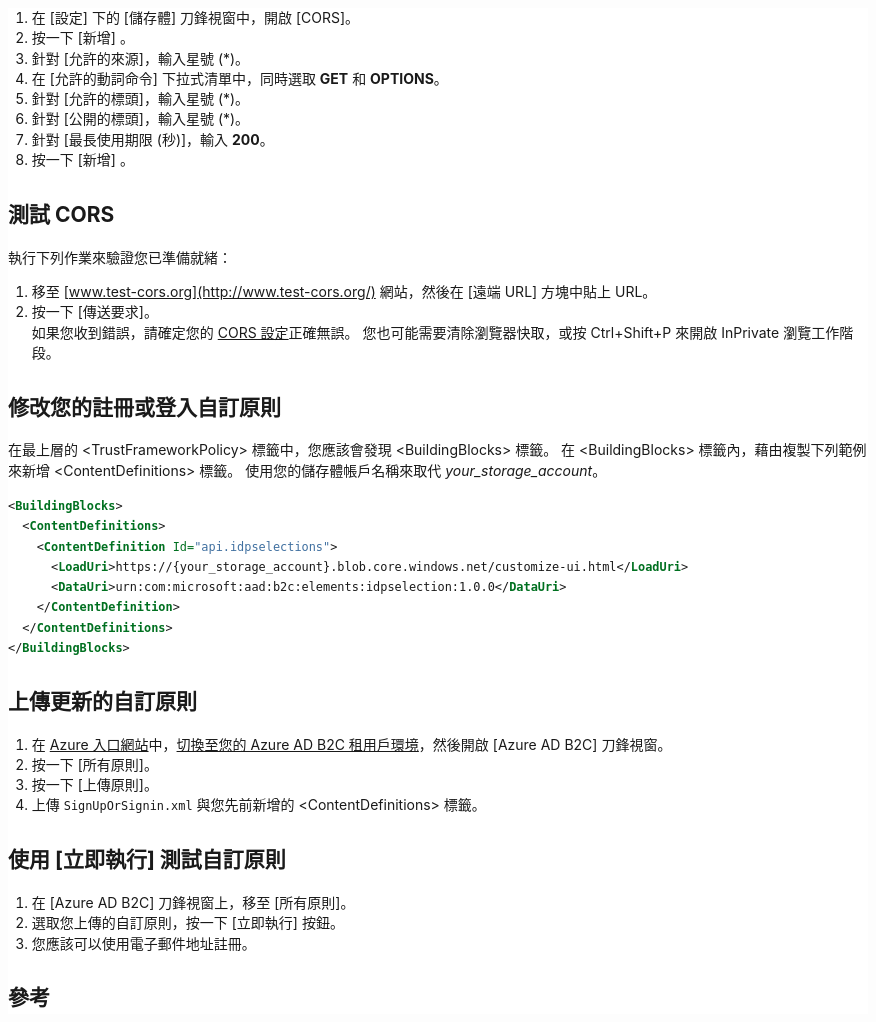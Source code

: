 1. 在 [設定] 下的 [儲存體] 刀鋒視窗中，開啟 [CORS]。
2. 按一下 [新增] 。
3. 針對 [允許的來源]，輸入星號 (\*)。
4. 在 [允許的動詞命令] 下拉式清單中，同時選取 **GET** 和 **OPTIONS**。
5. 針對 [允許的標頭]，輸入星號 (\*)。
6. 針對 [公開的標頭]，輸入星號 (\*)。
7. 針對 [最長使用期限 (秒)]，輸入 **200**。
8. 按一下 [新增] 。

## <a name="test-cors"></a>測試 CORS

執行下列作業來驗證您已準備就緒：

1. 移至 [www.test-cors.org](http://www.test-cors.org/) 網站，然後在 [遠端 URL] 方塊中貼上 URL。
2. 按一下 [傳送要求]。  
    如果您收到錯誤，請確定您的 [CORS 設定](#configure-cors)正確無誤。 您也可能需要清除瀏覽器快取，或按 Ctrl+Shift+P 來開啟 InPrivate 瀏覽工作階段。

## <a name="modify-your-sign-up-or-sign-in-custom-policy"></a>修改您的註冊或登入自訂原則

在最上層的 \<TrustFrameworkPolicy\> 標籤中，您應該會發現 \<BuildingBlocks\> 標籤。 在 \<BuildingBlocks\> 標籤內，藉由複製下列範例來新增 \<ContentDefinitions\> 標籤。 使用您的儲存體帳戶名稱來取代 *your_storage_account*。

  ```xml
  <BuildingBlocks>
    <ContentDefinitions>
      <ContentDefinition Id="api.idpselections">
        <LoadUri>https://{your_storage_account}.blob.core.windows.net/customize-ui.html</LoadUri>
        <DataUri>urn:com:microsoft:aad:b2c:elements:idpselection:1.0.0</DataUri>
      </ContentDefinition>
    </ContentDefinitions>
  </BuildingBlocks>
  ```

## <a name="upload-your-updated-custom-policy"></a>上傳更新的自訂原則

1. 在 [Azure 入口網站](https://portal.azure.com)中，[切換至您的 Azure AD B2C 租用戶環境](active-directory-b2c-navigate-to-b2c-context.md)，然後開啟 [Azure AD B2C] 刀鋒視窗。
2. 按一下 [所有原則]。
3. 按一下 [上傳原則]。
4. 上傳 `SignUpOrSignin.xml` 與您先前新增的 \<ContentDefinitions\> 標籤。

## <a name="test-the-custom-policy-by-using-run-now"></a>使用 [立即執行] 測試自訂原則

1. 在 [Azure AD B2C] 刀鋒視窗上，移至 [所有原則]。
2. 選取您上傳的自訂原則，按一下 [立即執行] 按鈕。
3. 您應該可以使用電子郵件地址註冊。

## <a name="reference"></a>參考
